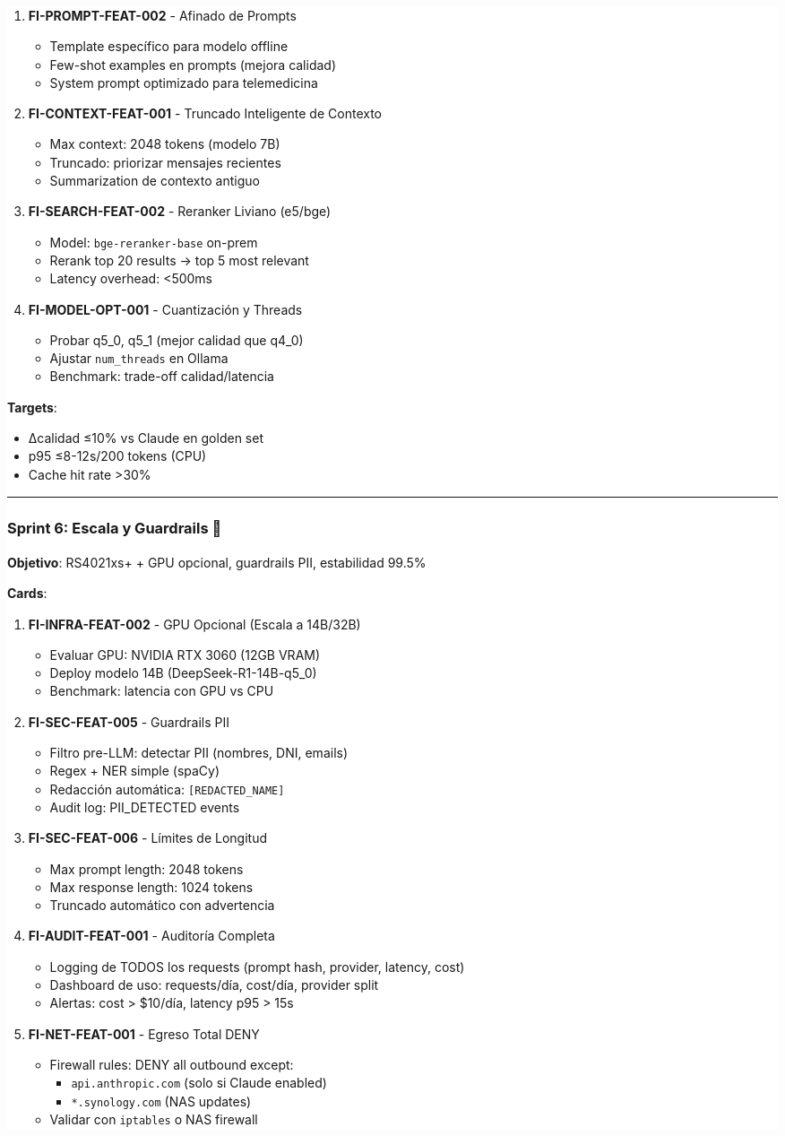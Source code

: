 1. **FI-PROMPT-FEAT-002** - Afinado de Prompts
   - Template específico para modelo offline
   - Few-shot examples en prompts (mejora calidad)
   - System prompt optimizado para telemedicina

2. **FI-CONTEXT-FEAT-001** - Truncado Inteligente de Contexto
   - Max context: 2048 tokens (modelo 7B)
   - Truncado: priorizar mensajes recientes
   - Summarization de contexto antiguo

3. **FI-SEARCH-FEAT-002** - Reranker Liviano (e5/bge)
   - Model: `bge-reranker-base` on-prem
   - Rerank top 20 results → top 5 most relevant
   - Latency overhead: <500ms

4. **FI-MODEL-OPT-001** - Cuantización y Threads
   - Probar q5_0, q5_1 (mejor calidad que q4_0)
   - Ajustar `num_threads` en Ollama
   - Benchmark: trade-off calidad/latencia

**Targets**:
- Δcalidad ≤10% vs Claude en golden set
- p95 ≤8-12s/200 tokens (CPU)
- Cache hit rate >30%

---

### Sprint 6: Escala y Guardrails 🚀

**Objetivo**: RS4021xs+ + GPU opcional, guardrails PII, estabilidad 99.5%

**Cards**:

1. **FI-INFRA-FEAT-002** - GPU Opcional (Escala a 14B/32B)
   - Evaluar GPU: NVIDIA RTX 3060 (12GB VRAM)
   - Deploy modelo 14B (DeepSeek-R1-14B-q5_0)
   - Benchmark: latencia con GPU vs CPU

2. **FI-SEC-FEAT-005** - Guardrails PII
   - Filtro pre-LLM: detectar PII (nombres, DNI, emails)
   - Regex + NER simple (spaCy)
   - Redacción automática: `[REDACTED_NAME]`
   - Audit log: PII_DETECTED events

3. **FI-SEC-FEAT-006** - Límites de Longitud
   - Max prompt length: 2048 tokens
   - Max response length: 1024 tokens
   - Truncado automático con advertencia

4. **FI-AUDIT-FEAT-001** - Auditoría Completa
   - Logging de TODOS los requests (prompt hash, provider, latency, cost)
   - Dashboard de uso: requests/día, cost/día, provider split
   - Alertas: cost > $10/día, latency p95 > 15s

5. **FI-NET-FEAT-001** - Egreso Total DENY
   - Firewall rules: DENY all outbound except:
     - `api.anthropic.com` (solo si Claude enabled)
     - `*.synology.com` (NAS updates)
   - Validar con `iptables` o NAS firewall
